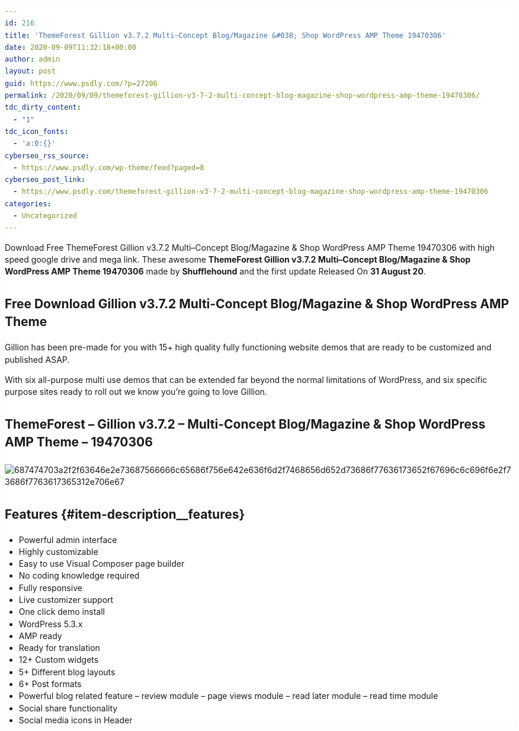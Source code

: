 ```yaml
---
id: 216
title: 'ThemeForest Gillion v3.7.2 Multi–Concept Blog/Magazine &#038; Shop WordPress AMP Theme 19470306'
date: 2020-09-09T11:32:18+00:00
author: admin
layout: post
guid: https://www.psdly.com/?p=27206
permalink: /2020/09/09/themeforest-gillion-v3-7-2-multi-concept-blog-magazine-shop-wordpress-amp-theme-19470306/
tdc_dirty_content:
  - "1"
tdc_icon_fonts:
  - 'a:0:{}'
cyberseo_rss_source:
  - https://www.psdly.com/wp-theme/feed?paged=8
cyberseo_post_link:
  - https://www.psdly.com/themeforest-gillion-v3-7-2-multi-concept-blog-magazine-shop-wordpress-amp-theme-19470306
categories:
  - Uncategorized
---
```

Download Free ThemeForest Gillion v3.7.2 Multi–Concept Blog/Magazine & Shop WordPress AMP Theme 19470306 with high speed google drive and mega link. These awesome&nbsp;**ThemeForest Gillion v3.7.2 Multi–Concept Blog/Magazine & Shop WordPress AMP Theme 19470306**&nbsp;made by&nbsp;**Shufflehound**&nbsp;and the first update Released On **31 August 20**.

## **Free Download Gillion v3.7.2 Multi-Concept Blog/Magazine & Shop WordPress AMP Theme**

Gillion has been pre-made for you with 15+ high quality fully functioning website demos that are ready to be customized and published ASAP.

With six all-purpose multi use demos that can be extended far beyond the normal limitations of WordPress, and six specific purpose sites ready to roll out we know you’re going to love Gillion.

## **ThemeForest – Gillion v3.7.2 – Multi-Concept Blog/Magazine & Shop WordPress AMP Theme – 19470306**<figure class="wp-block-image size-large is-resized">

<img loading="lazy" src="https://camo.envatousercontent.com/7fba6cae0bfdc016aa6189454df55c21b531fd03/687474703a2f2f63646e2e73687566666c65686f756e642e636f6d2f7468656d652d73686f77636173652f67696c6c696f6e2f73686f7763617365312e706e67" alt="687474703a2f2f63646e2e73687566666c65686f756e642e636f6d2f7468656d652d73686f77636173652f67696c6c696f6e2f73686f7763617365312e706e67" width="802" height="2228" title="ThemeForest Gillion v3.7.2 Multi–Concept Blog/Magazine & Shop WordPress AMP Theme 19470306 2" /> </figure> 

## **Features** {#item-description__features}

  * Powerful admin interface
  * Highly customizable
  * Easy to use Visual Composer page builder
  * No coding knowledge required
  * Fully responsive
  * Live customizer support
  * One click demo install
  * WordPress 5.3.x
  * AMP ready
  * Ready for translation
  * 12+ Custom widgets
  * 5+ Different blog layouts
  * 6+ Post formats
  * Powerful blog related feature – review module – page views module – read later module – read time module
  * Social share functionality
  * Social media icons in Header